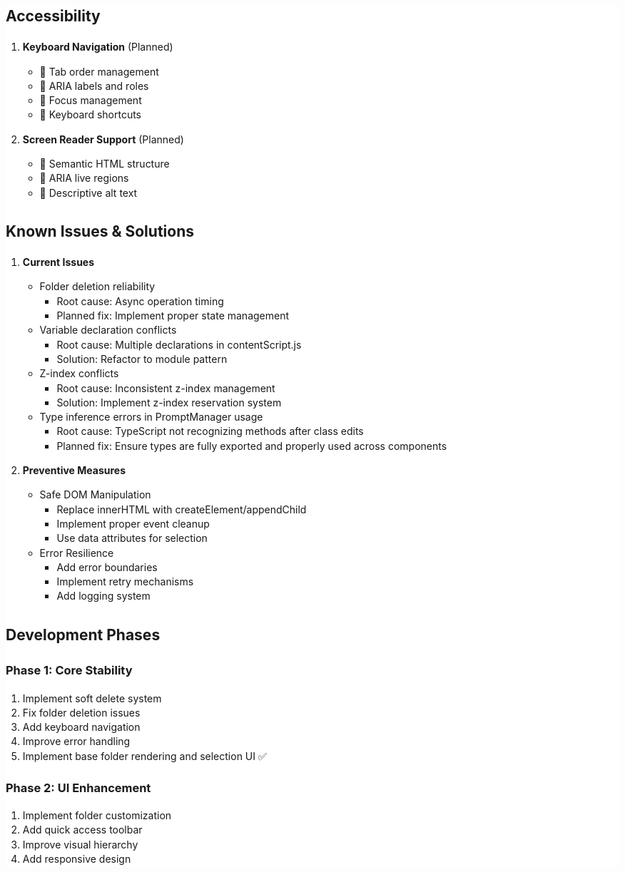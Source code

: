 ## Accessibility
1. **Keyboard Navigation** (Planned)
   - 🔄 Tab order management
   - 🔄 ARIA labels and roles
   - 🔄 Focus management
   - 🔄 Keyboard shortcuts

2. **Screen Reader Support** (Planned)
   - 🔄 Semantic HTML structure
   - 🔄 ARIA live regions
   - 🔄 Descriptive alt text

## Known Issues & Solutions
1. **Current Issues**
   - Folder deletion reliability
     - Root cause: Async operation timing
     - Planned fix: Implement proper state management
   - Variable declaration conflicts
     - Root cause: Multiple declarations in contentScript.js
     - Solution: Refactor to module pattern
   - Z-index conflicts
     - Root cause: Inconsistent z-index management
     - Solution: Implement z-index reservation system
   - Type inference errors in PromptManager usage
     - Root cause: TypeScript not recognizing methods after class edits
     - Planned fix: Ensure types are fully exported and properly used across components

2. **Preventive Measures**
   - Safe DOM Manipulation
     - Replace innerHTML with createElement/appendChild
     - Implement proper event cleanup
     - Use data attributes for selection
   - Error Resilience
     - Add error boundaries
     - Implement retry mechanisms
     - Add logging system

## Development Phases
### Phase 1: Core Stability
1. Implement soft delete system
2. Fix folder deletion issues
3. Add keyboard navigation
4. Improve error handling
5. Implement base folder rendering and selection UI ✅

### Phase 2: UI Enhancement
1. Implement folder customization
2. Add quick access toolbar
3. Improve visual hierarchy
4. Add responsive design
